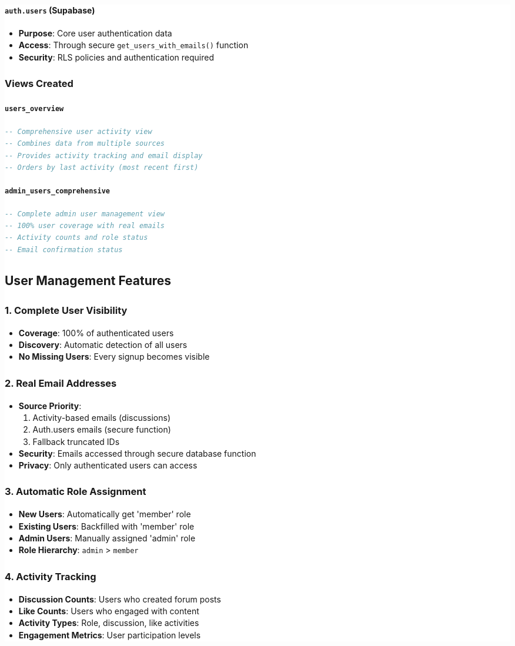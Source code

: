 #### **`auth.users`** (Supabase)
- **Purpose**: Core user authentication data
- **Access**: Through secure `get_users_with_emails()` function
- **Security**: RLS policies and authentication required

### Views Created

#### **`users_overview`**
```sql
-- Comprehensive user activity view
-- Combines data from multiple sources
-- Provides activity tracking and email display
-- Orders by last activity (most recent first)
```

#### **`admin_users_comprehensive`**
```sql
-- Complete admin user management view
-- 100% user coverage with real emails
-- Activity counts and role status
-- Email confirmation status
```

## User Management Features

### 1. **Complete User Visibility**
- **Coverage**: 100% of authenticated users
- **Discovery**: Automatic detection of all users
- **No Missing Users**: Every signup becomes visible

### 2. **Real Email Addresses**
- **Source Priority**:
  1. Activity-based emails (discussions)
  2. Auth.users emails (secure function)
  3. Fallback truncated IDs
- **Security**: Emails accessed through secure database function
- **Privacy**: Only authenticated users can access

### 3. **Automatic Role Assignment**
- **New Users**: Automatically get 'member' role
- **Existing Users**: Backfilled with 'member' role
- **Admin Users**: Manually assigned 'admin' role
- **Role Hierarchy**: `admin` > `member`

### 4. **Activity Tracking**
- **Discussion Counts**: Users who created forum posts
- **Like Counts**: Users who engaged with content
- **Activity Types**: Role, discussion, like activities
- **Engagement Metrics**: User participation levels
